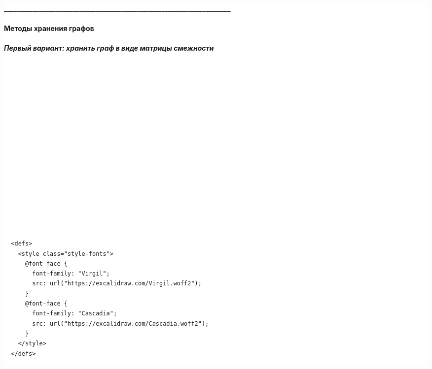 <path d="M0 0 C118.15 0, 236.3 0, 437.53 0 M0 0 C123.22 0, 246.44 0, 437.53 0" stroke="#000" stroke-width="4" fill="none"></path></g></g><mask></mask><g stroke-linecap="round"><g transform="translate(112.07161691902212 380.56668823026695) rotate(0 93.59006114971098 78.31162421709621)"><path d="M0 0 C67 56.06, 134 112.13, 187.18 156.62 M0 0 C73.18 61.23, 146.36 122.46, 187.18 156.62" stroke="#000" stroke-width="4" fill="none"></path></g></g><mask></mask><g stroke-linecap="round"><g transform="translate(418.83449174510133 535.7512086102483) rotate(0 94.24728154270235 -78.03501980943932)"><path d="M0 0 C53.57 -44.36, 107.15 -88.71, 188.49 -156.07 M0 0 C40 -33.12, 80.01 -66.24, 188.49 -156.07" stroke="#000" stroke-width="4" fill="none"></path></g></g><mask></mask></svg>
	  </div>
  </div>
  ________________________________________________________________________

#### Методы хранения графов

##### ***Первый вариант:*** хранить граф в виде матрицы смежности

<div style="display:flex; align-items: center;">
    <div style="flex:1; mix-blend-mode:difference; filter:invert(1);">
	<svg version="1.1" xmlns="http://www.w3.org/2000/svg" viewBox="0 0 679.0236004645594 333.54889514570095" width="679.0236004645594" height="333.54889514570095">
	  <!-- svg-source:excalidraw -->
	  
	  <defs>
	    <style class="style-fonts">
	      @font-face {
	        font-family: "Virgil";
	        src: url("https://excalidraw.com/Virgil.woff2");
	      }
	      @font-face {
	        font-family: "Cascadia";
	        src: url("https://excalidraw.com/Cascadia.woff2");
	      }
	    </style>
	  </defs>
